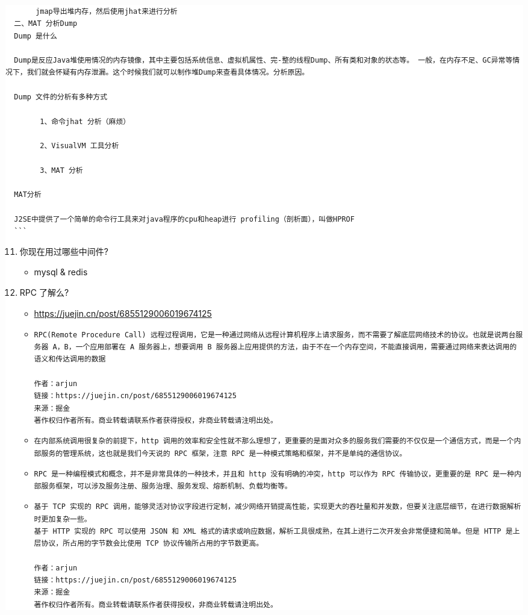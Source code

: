            jmap导出堆内存，然后使用jhat来进行分析
      二、MAT 分析Dump
      Dump 是什么
      
      Dump是反应Java堆使用情况的内存镜像，其中主要包括系统信息、虚拟机属性、完-整的线程Dump、所有类和对象的状态等。 一般，在内存不足、GC异常等情况下，我们就会怀疑有内存泄漏。这个时候我们就可以制作堆Dump来查看具体情况。分析原因。
      
      Dump 文件的分析有多种方式
      
            1、命令jhat 分析（麻烦）
      
            2、VisualVM 工具分析 
      
            3、MAT 分析
      
      MAT分析
      
      J2SE中提供了一个简单的命令行工具来对java程序的cpu和heap进行 profiling（剖析面），叫做HPROF
      ```

      

11. 你现在用过哪些中间件?

    * mysql & redis

12. RPC 了解么?

    * https://juejin.cn/post/6855129006019674125

    * ```
      RPC(Remote Procedure Call) 远程过程调用，它是一种通过网络从远程计算机程序上请求服务，而不需要了解底层网络技术的协议。也就是说两台服务器 A，B，一个应用部署在 A 服务器上，想要调用 B 服务器上应用提供的方法，由于不在一个内存空间，不能直接调用，需要通过网络来表达调用的语义和传达调用的数据
      
      作者：arjun
      链接：https://juejin.cn/post/6855129006019674125
      来源：掘金
      著作权归作者所有。商业转载请联系作者获得授权，非商业转载请注明出处。
      ```

    * ```
      在内部系统调用很复杂的前提下，http 调用的效率和安全性就不那么理想了，更重要的是面对众多的服务我们需要的不仅仅是一个通信方式，而是一个内部服务的管理系统，这也就是我们今天说的 RPC 框架，注意 RPC 是一种模式策略和框架，并不是单纯的通信协议。
      ```

    * ```
      RPC 是一种编程模式和概念，并不是非常具体的一种技术，并且和 http 没有明确的冲突，http 可以作为 RPC 传输协议，更重要的是 RPC 是一种内部服务框架，可以涉及服务注册、服务治理、服务发现、熔断机制、负载均衡等。
      ```

    * ```
      基于 TCP 实现的 RPC 调用，能够灵活对协议字段进行定制，减少网络开销提高性能，实现更大的吞吐量和并发数，但要关注底层细节，在进行数据解析时更加复杂一些。
      基于 HTTP 实现的 RPC 可以使用 JSON 和 XML 格式的请求或响应数据，解析工具很成熟，在其上进行二次开发会非常便捷和简单。但是 HTTP 是上层协议，所占用的字节数会比使用 TCP 协议传输所占用的字节数更高。
      
      作者：arjun
      链接：https://juejin.cn/post/6855129006019674125
      来源：掘金
      著作权归作者所有。商业转载请联系作者获得授权，非商业转载请注明出处。
      ```
